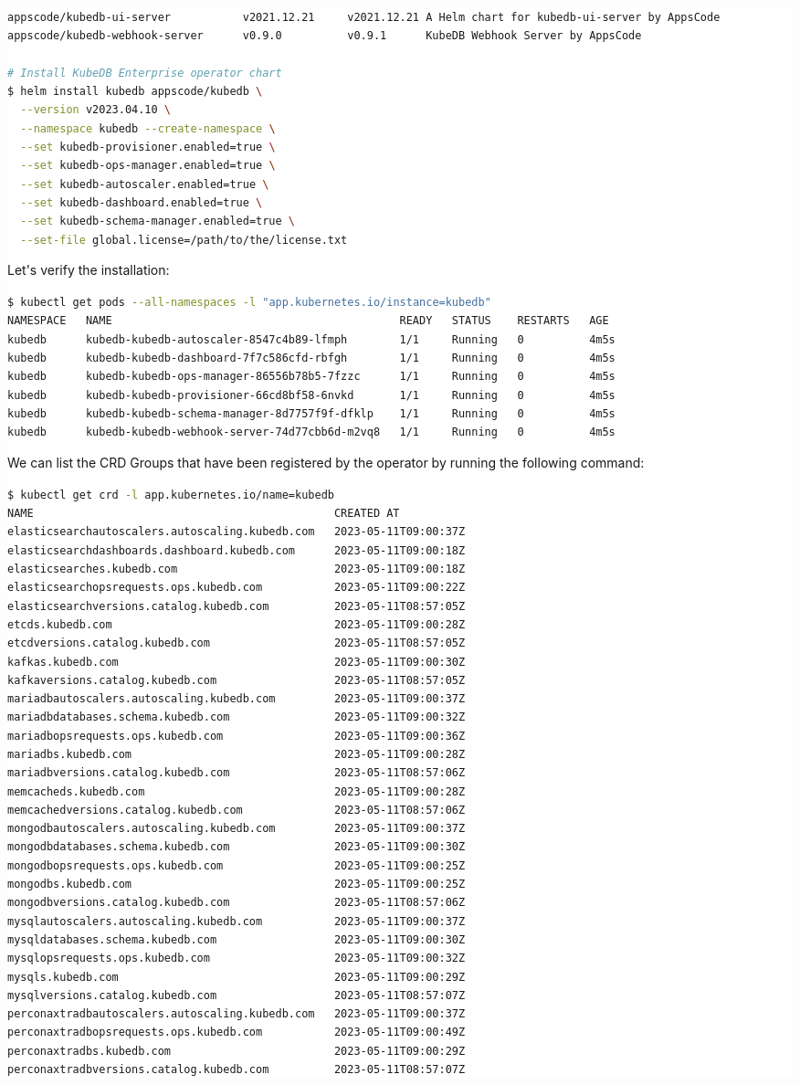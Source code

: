 ```bash
appscode/kubedb-ui-server         	v2021.12.21  	v2021.12.21	A Helm chart for kubedb-ui-server by AppsCode     
appscode/kubedb-webhook-server    	v0.9.0       	v0.9.1     	KubeDB Webhook Server by AppsCode 

# Install KubeDB Enterprise operator chart
$ helm install kubedb appscode/kubedb \
  --version v2023.04.10 \
  --namespace kubedb --create-namespace \
  --set kubedb-provisioner.enabled=true \
  --set kubedb-ops-manager.enabled=true \
  --set kubedb-autoscaler.enabled=true \
  --set kubedb-dashboard.enabled=true \
  --set kubedb-schema-manager.enabled=true \
  --set-file global.license=/path/to/the/license.txt
```

Let's verify the installation:

```bash
$ kubectl get pods --all-namespaces -l "app.kubernetes.io/instance=kubedb"
NAMESPACE   NAME                                            READY   STATUS    RESTARTS   AGE
kubedb      kubedb-kubedb-autoscaler-8547c4b89-lfmph        1/1     Running   0          4m5s
kubedb      kubedb-kubedb-dashboard-7f7c586cfd-rbfgh        1/1     Running   0          4m5s
kubedb      kubedb-kubedb-ops-manager-86556b78b5-7fzzc      1/1     Running   0          4m5s
kubedb      kubedb-kubedb-provisioner-66cd8bf58-6nvkd       1/1     Running   0          4m5s
kubedb      kubedb-kubedb-schema-manager-8d7757f9f-dfklp    1/1     Running   0          4m5s
kubedb      kubedb-kubedb-webhook-server-74d77cbb6d-m2vq8   1/1     Running   0          4m5s
```

We can list the CRD Groups that have been registered by the operator by running the following command:

```bash
$ kubectl get crd -l app.kubernetes.io/name=kubedb
NAME                                              CREATED AT
elasticsearchautoscalers.autoscaling.kubedb.com   2023-05-11T09:00:37Z
elasticsearchdashboards.dashboard.kubedb.com      2023-05-11T09:00:18Z
elasticsearches.kubedb.com                        2023-05-11T09:00:18Z
elasticsearchopsrequests.ops.kubedb.com           2023-05-11T09:00:22Z
elasticsearchversions.catalog.kubedb.com          2023-05-11T08:57:05Z
etcds.kubedb.com                                  2023-05-11T09:00:28Z
etcdversions.catalog.kubedb.com                   2023-05-11T08:57:05Z
kafkas.kubedb.com                                 2023-05-11T09:00:30Z
kafkaversions.catalog.kubedb.com                  2023-05-11T08:57:05Z
mariadbautoscalers.autoscaling.kubedb.com         2023-05-11T09:00:37Z
mariadbdatabases.schema.kubedb.com                2023-05-11T09:00:32Z
mariadbopsrequests.ops.kubedb.com                 2023-05-11T09:00:36Z
mariadbs.kubedb.com                               2023-05-11T09:00:28Z
mariadbversions.catalog.kubedb.com                2023-05-11T08:57:06Z
memcacheds.kubedb.com                             2023-05-11T09:00:28Z
memcachedversions.catalog.kubedb.com              2023-05-11T08:57:06Z
mongodbautoscalers.autoscaling.kubedb.com         2023-05-11T09:00:37Z
mongodbdatabases.schema.kubedb.com                2023-05-11T09:00:30Z
mongodbopsrequests.ops.kubedb.com                 2023-05-11T09:00:25Z
mongodbs.kubedb.com                               2023-05-11T09:00:25Z
mongodbversions.catalog.kubedb.com                2023-05-11T08:57:06Z
mysqlautoscalers.autoscaling.kubedb.com           2023-05-11T09:00:37Z
mysqldatabases.schema.kubedb.com                  2023-05-11T09:00:30Z
mysqlopsrequests.ops.kubedb.com                   2023-05-11T09:00:32Z
mysqls.kubedb.com                                 2023-05-11T09:00:29Z
mysqlversions.catalog.kubedb.com                  2023-05-11T08:57:07Z
perconaxtradbautoscalers.autoscaling.kubedb.com   2023-05-11T09:00:37Z
perconaxtradbopsrequests.ops.kubedb.com           2023-05-11T09:00:49Z
perconaxtradbs.kubedb.com                         2023-05-11T09:00:29Z
perconaxtradbversions.catalog.kubedb.com          2023-05-11T08:57:07Z
```